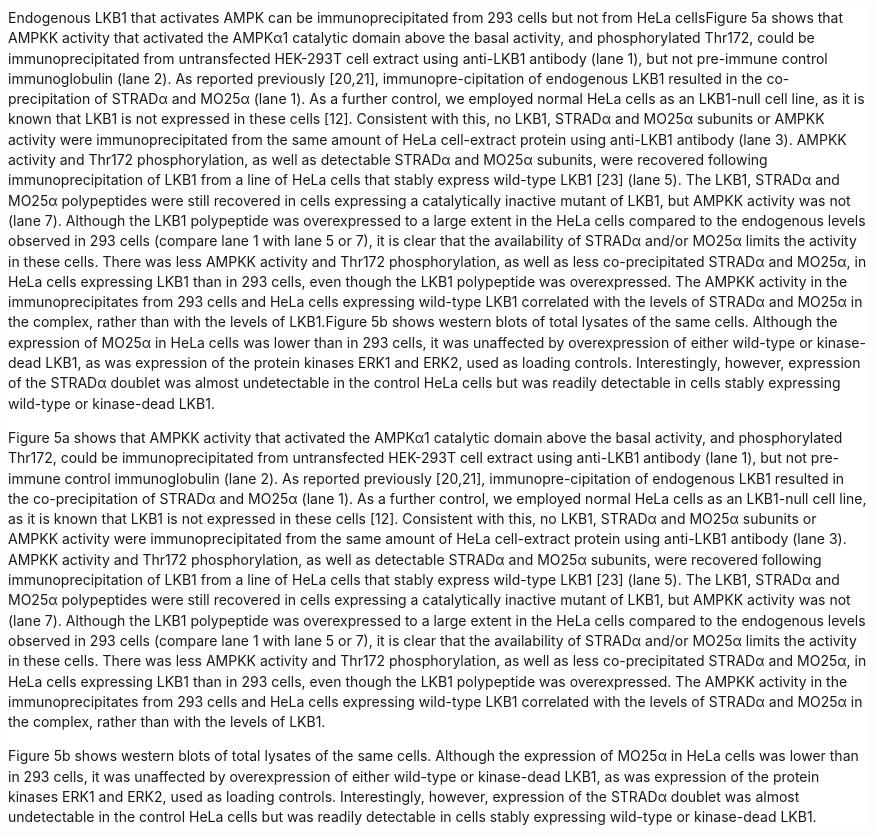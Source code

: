 Endogenous LKB1 that activates AMPK can be immunoprecipitated from 293 cells but not from HeLa cellsFigure 5a shows that AMPKK activity that activated the AMPKα1 catalytic domain above the basal activity, and phosphorylated Thr172, could be immunoprecipitated from untransfected HEK-293T cell extract using anti-LKB1 antibody (lane 1), but not pre-immune control immunoglobulin (lane 2). As reported previously [20,21], immunopre-cipitation of endogenous LKB1 resulted in the co-precipitation of STRADα and MO25α (lane 1). As a further control, we employed normal HeLa cells as an LKB1-null cell line, as it is known that LKB1 is not expressed in these cells [12]. Consistent with this, no LKB1, STRADα and MO25α subunits or AMPKK activity were immunoprecipitated from the same amount of HeLa cell-extract protein using anti-LKB1 antibody (lane 3). AMPKK activity and Thr172 phosphorylation, as well as detectable STRADα and MO25α subunits, were recovered following immunoprecipitation of LKB1 from a line of HeLa cells that stably express wild-type LKB1 [23] (lane 5). The LKB1, STRADα and MO25α polypeptides were still recovered in cells expressing a catalytically inactive mutant of LKB1, but AMPKK activity was not (lane 7). Although the LKB1 polypeptide was overexpressed to a large extent in the HeLa cells compared to the endogenous levels observed in 293 cells (compare lane 1 with lane 5 or 7), it is clear that the availability of STRADα and/or MO25α limits the activity in these cells. There was less AMPKK activity and Thr172 phosphorylation, as well as less co-precipitated STRADα and MO25α, in HeLa cells expressing LKB1 than in 293 cells, even though the LKB1 polypeptide was overexpressed. The AMPKK activity in the immunoprecipitates from 293 cells and HeLa cells expressing wild-type LKB1 correlated with the levels of STRADα and MO25α in the complex, rather than with the levels of LKB1.Figure 5b shows western blots of total lysates of the same cells. Although the expression of MO25α in HeLa cells was lower than in 293 cells, it was unaffected by overexpression of either wild-type or kinase-dead LKB1, as was expression of the protein kinases ERK1 and ERK2, used as loading controls. Interestingly, however, expression of the STRADα doublet was almost undetectable in the control HeLa cells but was readily detectable in cells stably expressing wild-type or kinase-dead LKB1.

Figure 5a shows that AMPKK activity that activated the AMPKα1 catalytic domain above the basal activity, and phosphorylated Thr172, could be immunoprecipitated from untransfected HEK-293T cell extract using anti-LKB1 antibody (lane 1), but not pre-immune control immunoglobulin (lane 2). As reported previously [20,21], immunopre-cipitation of endogenous LKB1 resulted in the co-precipitation of STRADα and MO25α (lane 1). As a further control, we employed normal HeLa cells as an LKB1-null cell line, as it is known that LKB1 is not expressed in these cells [12]. Consistent with this, no LKB1, STRADα and MO25α subunits or AMPKK activity were immunoprecipitated from the same amount of HeLa cell-extract protein using anti-LKB1 antibody (lane 3). AMPKK activity and Thr172 phosphorylation, as well as detectable STRADα and MO25α subunits, were recovered following immunoprecipitation of LKB1 from a line of HeLa cells that stably express wild-type LKB1 [23] (lane 5). The LKB1, STRADα and MO25α polypeptides were still recovered in cells expressing a catalytically inactive mutant of LKB1, but AMPKK activity was not (lane 7). Although the LKB1 polypeptide was overexpressed to a large extent in the HeLa cells compared to the endogenous levels observed in 293 cells (compare lane 1 with lane 5 or 7), it is clear that the availability of STRADα and/or MO25α limits the activity in these cells. There was less AMPKK activity and Thr172 phosphorylation, as well as less co-precipitated STRADα and MO25α, in HeLa cells expressing LKB1 than in 293 cells, even though the LKB1 polypeptide was overexpressed. The AMPKK activity in the immunoprecipitates from 293 cells and HeLa cells expressing wild-type LKB1 correlated with the levels of STRADα and MO25α in the complex, rather than with the levels of LKB1.

Figure 5b shows western blots of total lysates of the same cells. Although the expression of MO25α in HeLa cells was lower than in 293 cells, it was unaffected by overexpression of either wild-type or kinase-dead LKB1, as was expression of the protein kinases ERK1 and ERK2, used as loading controls. Interestingly, however, expression of the STRADα doublet was almost undetectable in the control HeLa cells but was readily detectable in cells stably expressing wild-type or kinase-dead LKB1.

